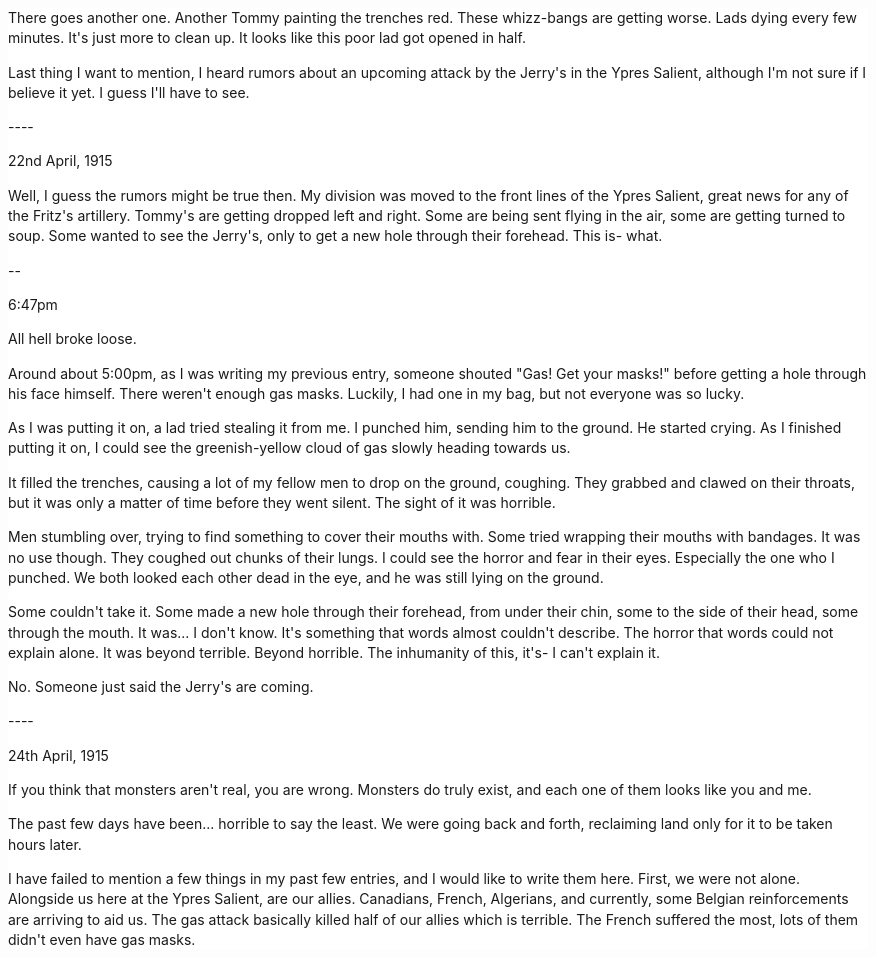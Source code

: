 There goes another one. Another Tommy painting the trenches red. These whizz-bangs are getting worse. Lads dying every few minutes. It's just more to clean up. It looks like this poor lad got opened in half. 

Last thing I want to mention, I heard rumors about an upcoming attack by the Jerry's in the Ypres Salient, although I'm not sure if I believe it yet. I guess I'll have to see.

\----

22nd April, 1915

Well, I guess the rumors might be true then. My division was moved to the front lines of the Ypres Salient, great news for any of the Fritz's artillery. Tommy's are getting dropped left and right. Some are being sent flying in the air, some are getting turned to soup. Some wanted to see the Jerry's, only to get a new hole through their forehead. This is- what.

\--

6:47pm

All hell broke loose.

Around about 5:00pm, as I was writing my previous entry, someone shouted "Gas! Get your masks!" before getting a hole through his face himself. There weren't enough gas masks. Luckily, I had one in my bag, but not everyone was so lucky.

As I was putting it on, a lad tried stealing it from me. I punched him, sending him to the ground. He started crying. As I finished putting it on, I could see the greenish-yellow cloud of gas slowly heading towards us. 

It filled the trenches, causing a lot of my fellow men to drop on the ground, coughing. They grabbed and clawed on their throats, but it was only a matter of time before they went silent. The sight of it was horrible. 

Men stumbling over, trying to find something to cover their mouths with. Some tried wrapping their mouths with bandages. It was no use though. They coughed out chunks of their lungs. I could see the horror and fear in their eyes. Especially the one who I punched. We both looked each other dead in the eye, and he was still lying on the ground.

Some couldn't take it. Some made a new hole through their forehead, from under their chin, some to the side of their head, some through the mouth. It was... I don't know. It's something that words almost couldn't describe. The horror that words could not explain alone. It was beyond terrible. Beyond horrible. The inhumanity of this, it's- I can't explain it.

No. Someone just said the Jerry's are coming.

\----

24th April, 1915

If you think that monsters aren't real, you are wrong. Monsters do truly exist, and each one of them looks like you and me.

The past few days have been... horrible to say the least. We were going back and forth, reclaiming land only for it to be taken hours later.

I have failed to mention a few things in my past few entries, and I would like to write them here. First, we were not alone. Alongside us here at the Ypres Salient, are our allies. Canadians, French, Algerians, and currently, some Belgian reinforcements are arriving to aid us. The gas attack basically killed half of our allies which is terrible. The French suffered the most, lots of them didn't even have gas masks.
